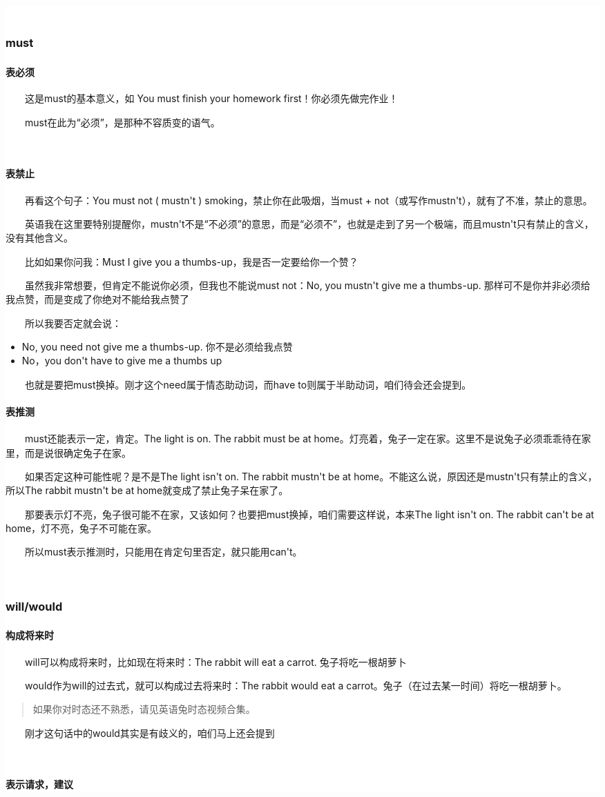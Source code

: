 　　‍

### must

#### 表必须

　　这是must的基本意义，如 You must finish your homework first！你必须先做完作业！

　　must在此为“必须”，是那种不容质变的语气。

　　‍

#### 表禁止

　　再看这个句子：You must not ( mustn't ) smoking，禁止你在此吸烟，‍‍当must + not（或写作mustn't），就有了不准，禁止的意思。‍‍

　　英语我在这里要特别提醒你，mustn't不是“不必须”的意思，而是“必须不‍‍”，也就是走到了另一个极端，而且mustn't只有‍‍禁止的含义，没有其他含义。‍‍

　　比如如果你问我：Must I give you a thumbs-up，我是否一定要给你一个赞？‍‍

　　虽然我非常想要，但肯定不能说你必须，但我也不能说must not：No, you mustn't give me a thumbs-up. 那样可不是你并非必须给我点赞，而是变成了你绝对不能给我点赞了

　　所以我要否定就会说：

* No, you need not give me a thumbs-up. 你不是必须给我点赞
* No，you don't have to give me a thumbs up

　　也就是要把must换掉。‍‍刚才这个need属于情态助动词，而have to则属于半助动词，咱们待会还会提到‍‍。

#### 表推测

　　must还能表示一定，肯定。The light is on. The rabbit must be at home。‍‍灯亮着，兔子一定在家。这里不是说兔子必须乖乖待在家里，而是说很确定兔子在家。‍‍

　　如果否定这种可能性呢？是不是The light isn't on. The rabbit mustn't be at home。‍‍不能这么说，原因还是mustn't只有禁止的含义，所以The rabbit mustn't be at home就变成了‍‍禁止兔子呆在家了。

　　那要表示‍‍灯不亮，兔子很可能不在家，又该如何？也要把must换掉，咱们需要这样说，‍‍本来The light isn't on. The rabbit can't be at home，灯不亮，兔子不可能在家。

　　所以must表示推测时，只能用在肯定句里否定，就只能用can't。‍‍

　　‍

### will/would

#### 构成将来时

　　will可以构成将来时，比如现在将来时：The rabbit will eat a carrot. 兔子将吃一根胡萝卜

　　would作为will的过去式，就可以构成过去将来时：The rabbit would eat a carrot。‍‍兔子（在过去某一时间）将吃一根胡萝卜。

> 如果你对时态还不熟悉，请见英语兔时态视频合集。‍‍

　　刚才这句话中的would其实是有歧义的，咱们马上还会提到

　　‍

#### 表示请求，建议
